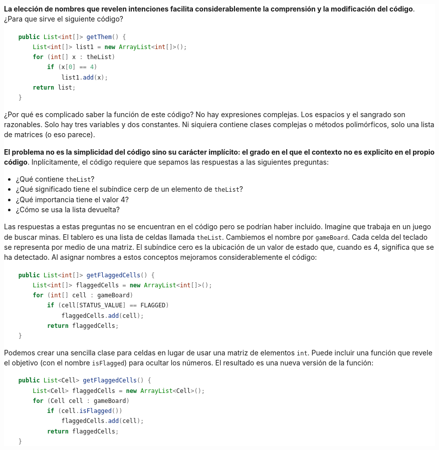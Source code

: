 __La elección de nombres que revelen intenciones facilita considerablemente la comprensión y la modificación del código__. ¿Para que sirve el siguiente código?

```java
    public List<int[]> getThem() {
        List<int[]> list1 = new ArrayList<int[]>();
        for (int[] x : theList)
            if (x[0] == 4)
                list1.add(x);
        return list;
    }
```

¿Por qué es complicado saber la función de este código? No hay expresiones complejas.
Los espacios y el sangrado son razonables. Solo hay tres variables y dos constantes. Ni siquiera contiene clases complejas o métodos polimórficos, solo una lista de matrices (o eso parece).

__El problema no es la simplicidad del código sino su carácter implícito: el grado en el que el contexto no es explicito en el propio código__. Inplícitamente, el código requiere que sepamos las respuestas a las siguientes preguntas:

- ¿Qué contiene `theList`?
- ¿Qué significado tiene el subíndice cerp de un elemento de `theList`?
- ¿Qué importancia tiene el valor 4?
- ¿Cómo se usa la lista devuelta?

Las respuestas a estas preguntas no se encuentran en el código pero se podrían haber incluido. Imagine que trabaja en un juego de buscar minas. El tablero es una lista de celdas llamada `theList`. Cambiemos el nombre por `gameBoard`.
Cada celda del teclado se representa por medio de una matriz. El subíndice cero es la ubicación de un valor de estado que, cuando es 4, significa que se ha detectado. Al asignar nombres a estos conceptos mejoramos considerablemente el código:

```java
    public List<int[]> getFlaggedCells() {
        List<int[]> flaggedCells = new ArrayList<int[]>();
        for (int[] cell : gameBoard)
            if (cell[STATUS_VALUE] == FLAGGED)
                flaggedCells.add(cell);
            return flaggedCells;
    }
```

Podemos crear una sencilla clase para celdas en lugar de usar una matriz de elementos `int`. Puede incluir una función que revele el objetivo (con el nombre `isFlagged`) para ocultar los números. El resultado es una nueva versión de la función:

```java
    public List<Cell> getFlaggedCells() {
        List<Cell> flaggedCells = new ArrayList<Cell>();
        for (Cell cell : gameBoard)
            if (cell.isFlagged())
                flaggedCells.add(cell);
            return flaggedCells;
    }
```
